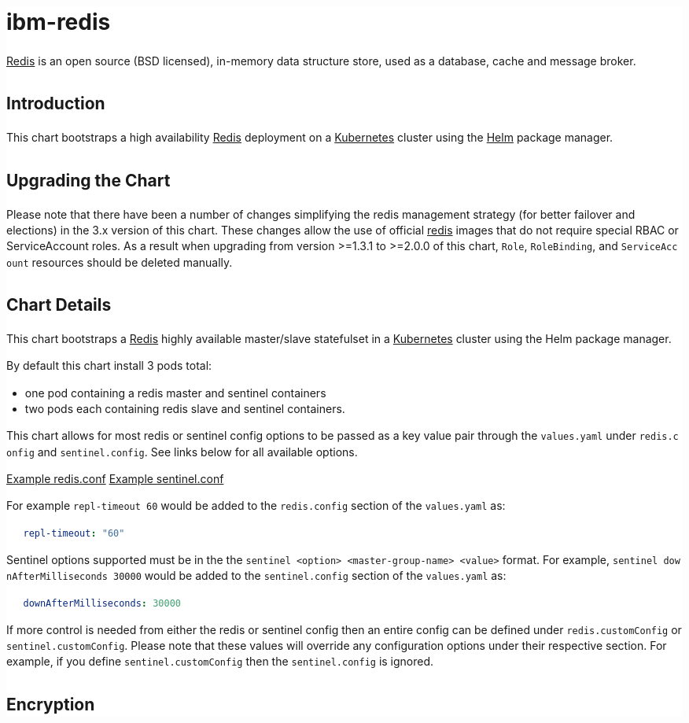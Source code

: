 # ibm-redis

[Redis](https://redis.io) is an open source (BSD licensed), in-memory data structure store, used as a database, cache and message broker.

## Introduction

This chart bootstraps a high availability [Redis](https://redis.io) deployment on a [Kubernetes](http://kubernetes.io) cluster using the [Helm](https://helm.sh) package manager.

## Upgrading the Chart

Please note that there have been a number of changes simplifying the redis management strategy (for better failover and elections) in the 3.x version of this chart. These changes allow the use of official [redis](https://hub.docker.com/_/redis/) images that do not require special RBAC or ServiceAccount roles. As a result when upgrading from version >=1.3.1 to >=2.0.0 of this chart, `Role`, `RoleBinding`, and `ServiceAccount` resources should be deleted manually.

## Chart Details

This chart bootstraps a [Redis](https://redis.io) highly available master/slave statefulset in a [Kubernetes](http://kubernetes.io) cluster using the Helm package manager.

By default this chart install 3 pods total:
 * one pod containing a redis master and sentinel containers
 * two pods each containing redis slave and sentinel containers.

This chart allows for most redis or sentinel config options to be passed as a key value pair through the `values.yaml` under `redis.config` and `sentinel.config`. See links below for all available options.

[Example redis.conf](http://download.redis.io/redis-stable/redis.conf)
[Example sentinel.conf](http://download.redis.io/redis-stable/sentinel.conf)

For example `repl-timeout 60` would be added to the `redis.config` section of the `values.yaml` as:

```yml
   repl-timeout: "60"
```

Sentinel options supported must be in the the `sentinel <option> <master-group-name> <value>` format. For example, `sentinel downAfterMilliseconds 30000` would be added to the `sentinel.config` section of the `values.yaml` as:

```yml
   downAfterMilliseconds: 30000
```

If more control is needed from either the redis or sentinel config then an entire config can be defined under `redis.customConfig` or `sentinel.customConfig`. Please note that these values will override any configuration options under their respective section. For example, if you define `sentinel.customConfig` then the `sentinel.config` is ignored.

## Encryption

